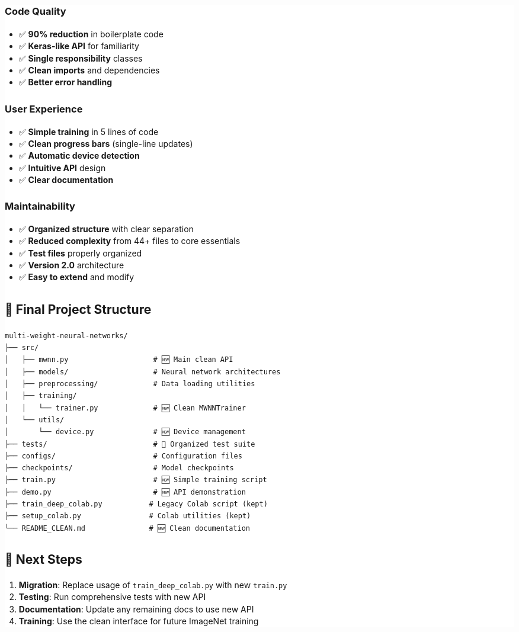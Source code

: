 ### Code Quality
- ✅ **90% reduction** in boilerplate code
- ✅ **Keras-like API** for familiarity
- ✅ **Single responsibility** classes
- ✅ **Clean imports** and dependencies
- ✅ **Better error handling**

### User Experience  
- ✅ **Simple training** in 5 lines of code
- ✅ **Clean progress bars** (single-line updates)
- ✅ **Automatic device detection**
- ✅ **Intuitive API** design
- ✅ **Clear documentation**

### Maintainability
- ✅ **Organized structure** with clear separation
- ✅ **Reduced complexity** from 44+ files to core essentials
- ✅ **Test files** properly organized
- ✅ **Version 2.0** architecture
- ✅ **Easy to extend** and modify

## 📁 Final Project Structure

```
multi-weight-neural-networks/
├── src/
│   ├── mwnn.py                    # 🆕 Main clean API
│   ├── models/                    # Neural network architectures
│   ├── preprocessing/             # Data loading utilities
│   ├── training/
│   │   └── trainer.py             # 🆕 Clean MWNNTrainer
│   └── utils/
│       └── device.py              # 🆕 Device management
├── tests/                         # 🧹 Organized test suite
├── configs/                       # Configuration files
├── checkpoints/                   # Model checkpoints
├── train.py                       # 🆕 Simple training script
├── demo.py                        # 🆕 API demonstration
├── train_deep_colab.py           # Legacy Colab script (kept)
├── setup_colab.py                # Colab utilities (kept)
└── README_CLEAN.md               # 🆕 Clean documentation
```

## 🚀 Next Steps

1. **Migration**: Replace usage of `train_deep_colab.py` with new `train.py`
2. **Testing**: Run comprehensive tests with new API
3. **Documentation**: Update any remaining docs to use new API
4. **Training**: Use the clean interface for future ImageNet training
